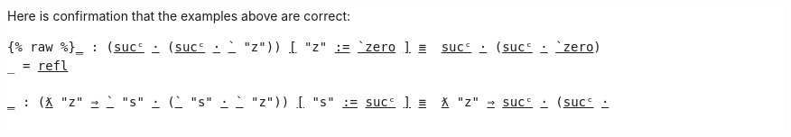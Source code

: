 Here is confirmation that the examples above are correct:

<pre class="Agda">{% raw %}<a id="16434" href="{% endraw %}{{ site.baseurl }}{% link out/plfa/Lambda.md %}{% raw %}#16434" class="Function">_</a> <a id="16436" class="Symbol">:</a> <a id="16438" class="Symbol">(</a><a id="16439" href="{% endraw %}{{ site.baseurl }}{% link out/plfa/Lambda.md %}{% raw %}#5977" class="Function">sucᶜ</a> <a id="16444" href="{% endraw %}{{ site.baseurl }}{% link out/plfa/Lambda.md %}{% raw %}#3887" class="InductiveConstructor Operator">·</a> <a id="16446" class="Symbol">(</a><a id="16447" href="{% endraw %}{{ site.baseurl }}{% link out/plfa/Lambda.md %}{% raw %}#5977" class="Function">sucᶜ</a> <a id="16452" href="{% endraw %}{{ site.baseurl }}{% link out/plfa/Lambda.md %}{% raw %}#3887" class="InductiveConstructor Operator">·</a> <a id="16454" href="{% endraw %}{{ site.baseurl }}{% link out/plfa/Lambda.md %}{% raw %}#3802" class="InductiveConstructor Operator">`</a> <a id="16456" class="String">&quot;z&quot;</a><a id="16459" class="Symbol">))</a> <a id="16462" href="{% endraw %}{{ site.baseurl }}{% link out/plfa/Lambda.md %}{% raw %}#14985" class="Function Operator">[</a> <a id="16464" class="String">&quot;z&quot;</a> <a id="16468" href="{% endraw %}{{ site.baseurl }}{% link out/plfa/Lambda.md %}{% raw %}#14985" class="Function Operator">:=</a> <a id="16471" href="{% endraw %}{{ site.baseurl }}{% link out/plfa/Lambda.md %}{% raw %}#3935" class="InductiveConstructor">`zero</a> <a id="16477" href="{% endraw %}{{ site.baseurl }}{% link out/plfa/Lambda.md %}{% raw %}#14985" class="Function Operator">]</a> <a id="16479" href="https://agda.github.io/agda-stdlib/Agda.Builtin.Equality.html#83" class="Datatype Operator">≡</a>  <a id="16482" href="{% endraw %}{{ site.baseurl }}{% link out/plfa/Lambda.md %}{% raw %}#5977" class="Function">sucᶜ</a> <a id="16487" href="{% endraw %}{{ site.baseurl }}{% link out/plfa/Lambda.md %}{% raw %}#3887" class="InductiveConstructor Operator">·</a> <a id="16489" class="Symbol">(</a><a id="16490" href="{% endraw %}{{ site.baseurl }}{% link out/plfa/Lambda.md %}{% raw %}#5977" class="Function">sucᶜ</a> <a id="16495" href="{% endraw %}{{ site.baseurl }}{% link out/plfa/Lambda.md %}{% raw %}#3887" class="InductiveConstructor Operator">·</a> <a id="16497" href="{% endraw %}{{ site.baseurl }}{% link out/plfa/Lambda.md %}{% raw %}#3935" class="InductiveConstructor">`zero</a><a id="16502" class="Symbol">)</a>
<a id="16504" class="Symbol">_</a> <a id="16506" class="Symbol">=</a> <a id="16508" href="https://agda.github.io/agda-stdlib/Agda.Builtin.Equality.html#140" class="InductiveConstructor">refl</a>

<a id="16514" href="{% endraw %}{{ site.baseurl }}{% link out/plfa/Lambda.md %}{% raw %}#16514" class="Function">_</a> <a id="16516" class="Symbol">:</a> <a id="16518" class="Symbol">(</a><a id="16519" href="{% endraw %}{{ site.baseurl }}{% link out/plfa/Lambda.md %}{% raw %}#3841" class="InductiveConstructor Operator">ƛ</a> <a id="16521" class="String">&quot;z&quot;</a> <a id="16525" href="{% endraw %}{{ site.baseurl }}{% link out/plfa/Lambda.md %}{% raw %}#3841" class="InductiveConstructor Operator">⇒</a> <a id="16527" href="{% endraw %}{{ site.baseurl }}{% link out/plfa/Lambda.md %}{% raw %}#3802" class="InductiveConstructor Operator">`</a> <a id="16529" class="String">&quot;s&quot;</a> <a id="16533" href="{% endraw %}{{ site.baseurl }}{% link out/plfa/Lambda.md %}{% raw %}#3887" class="InductiveConstructor Operator">·</a> <a id="16535" class="Symbol">(</a><a id="16536" href="{% endraw %}{{ site.baseurl }}{% link out/plfa/Lambda.md %}{% raw %}#3802" class="InductiveConstructor Operator">`</a> <a id="16538" class="String">&quot;s&quot;</a> <a id="16542" href="{% endraw %}{{ site.baseurl }}{% link out/plfa/Lambda.md %}{% raw %}#3887" class="InductiveConstructor Operator">·</a> <a id="16544" href="{% endraw %}{{ site.baseurl }}{% link out/plfa/Lambda.md %}{% raw %}#3802" class="InductiveConstructor Operator">`</a> <a id="16546" class="String">&quot;z&quot;</a><a id="16549" class="Symbol">))</a> <a id="16552" href="{% endraw %}{{ site.baseurl }}{% link out/plfa/Lambda.md %}{% raw %}#14985" class="Function Operator">[</a> <a id="16554" class="String">&quot;s&quot;</a> <a id="16558" href="{% endraw %}{{ site.baseurl }}{% link out/plfa/Lambda.md %}{% raw %}#14985" class="Function Operator">:=</a> <a id="16561" href="{% endraw %}{{ site.baseurl }}{% link out/plfa/Lambda.md %}{% raw %}#5977" class="Function">sucᶜ</a> <a id="16566" href="{% endraw %}{{ site.baseurl }}{% link out/plfa/Lambda.md %}{% raw %}#14985" class="Function Operator">]</a> <a id="16568" href="https://agda.github.io/agda-stdlib/Agda.Builtin.Equality.html#83" class="Datatype Operator">≡</a>  <a id="16571" href="{% endraw %}{{ site.baseurl }}{% link out/plfa/Lambda.md %}{% raw %}#3841" class="InductiveConstructor Operator">ƛ</a> <a id="16573" class="String">&quot;z&quot;</a> <a id="16577" href="{% endraw %}{{ site.baseurl }}{% link out/plfa/Lambda.md %}{% raw %}#3841" class="InductiveConstructor Operator">⇒</a> <a id="16579" href="{% endraw %}{{ site.baseurl }}{% link out/plfa/Lambda.md %}{% raw %}#5977" class="Function">sucᶜ</a> <a id="16584" href="{% endraw %}{{ site.baseurl }}{% link out/plfa/Lambda.md %}{% raw %}#3887" class="InductiveConstructor Operator">·</a> <a id="16586" class="Symbol">(</a><a id="16587" href="{% endraw %}{{ site.baseurl }}{% link out/plfa/Lambda.md %}{% raw %}#5977" class="Function">sucᶜ</a> <a id="16592" href="{% endraw %}{{ site.baseurl }}{% link out/plfa/Lambda.md %}{% raw %}#3887" class="InductiveConstructor Operator">·</a> <a id="16594" href="{% endraw %}{{ site.baseurl }}{% link out/plfa/Lambda.md %}{% raw %}#3802" clas